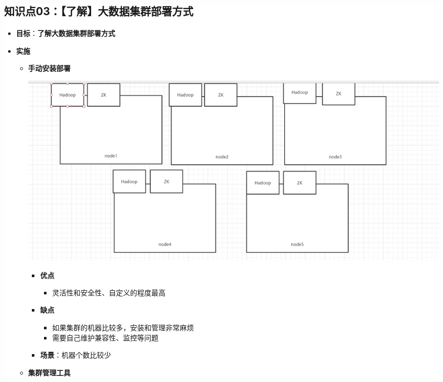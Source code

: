 

## 知识点03：【了解】大数据集群部署方式

- **目标**：**了解大数据集群部署方式**

- **实施**

  - **手动安装部署**

    ![image-20210505221913162](Day02_项目一_项目环境及Hue的使用.assets/image-20210505221913162.png)

    

    - **优点**
      - 灵活性和安全性、自定义的程度最高
    
    - **缺点**
      
      - 如果集群的机器比较多，安装和管理非常麻烦
      - 需要自己维护兼容性、监控等问题
    - **场景**：机器个数比较少
    
  - **集群管理工具**
  